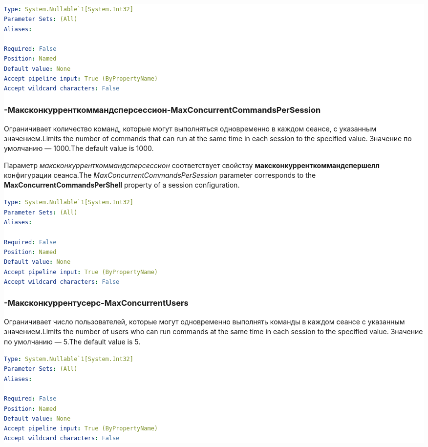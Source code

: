 ```yaml
Type: System.Nullable`1[System.Int32]
Parameter Sets: (All)
Aliases:

Required: False
Position: Named
Default value: None
Accept pipeline input: True (ByPropertyName)
Accept wildcard characters: False
```

### <span data-ttu-id="4504d-162">-Максконкурренткоммандсперсессион</span><span class="sxs-lookup"><span data-stu-id="4504d-162">-MaxConcurrentCommandsPerSession</span></span>

<span data-ttu-id="4504d-163">Ограничивает количество команд, которые могут выполняться одновременно в каждом сеансе, с указанным значением.</span><span class="sxs-lookup"><span data-stu-id="4504d-163">Limits the number of commands that can run at the same time in each session to the specified value.</span></span>
<span data-ttu-id="4504d-164">Значение по умолчанию ― 1000.</span><span class="sxs-lookup"><span data-stu-id="4504d-164">The default value is 1000.</span></span>

<span data-ttu-id="4504d-165">Параметр *максконкурренткоммандсперсессион* соответствует свойству **максконкурренткоммандспершелл** конфигурации сеанса.</span><span class="sxs-lookup"><span data-stu-id="4504d-165">The *MaxConcurrentCommandsPerSession* parameter corresponds to the **MaxConcurrentCommandsPerShell** property of a session configuration.</span></span>

```yaml
Type: System.Nullable`1[System.Int32]
Parameter Sets: (All)
Aliases:

Required: False
Position: Named
Default value: None
Accept pipeline input: True (ByPropertyName)
Accept wildcard characters: False
```

### <span data-ttu-id="4504d-166">-Максконкуррентусерс</span><span class="sxs-lookup"><span data-stu-id="4504d-166">-MaxConcurrentUsers</span></span>

<span data-ttu-id="4504d-167">Ограничивает число пользователей, которые могут одновременно выполнять команды в каждом сеансе с указанным значением.</span><span class="sxs-lookup"><span data-stu-id="4504d-167">Limits the number of users who can run commands at the same time in each session to the specified value.</span></span>
<span data-ttu-id="4504d-168">Значение по умолчанию — 5.</span><span class="sxs-lookup"><span data-stu-id="4504d-168">The default value is 5.</span></span>

```yaml
Type: System.Nullable`1[System.Int32]
Parameter Sets: (All)
Aliases:

Required: False
Position: Named
Default value: None
Accept pipeline input: True (ByPropertyName)
Accept wildcard characters: False
```
